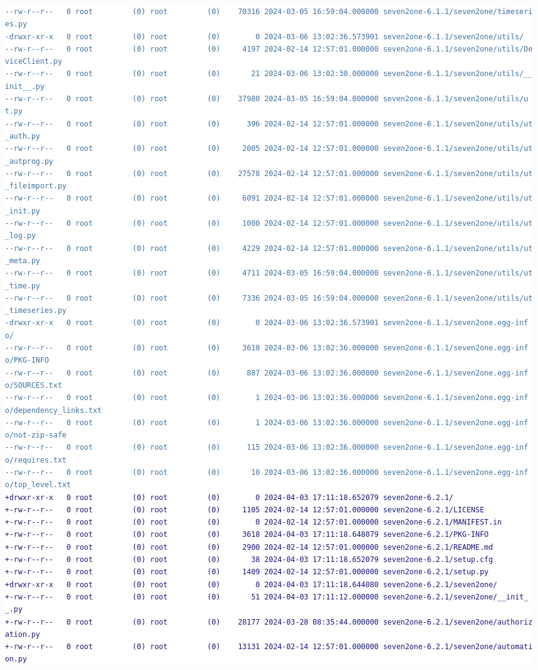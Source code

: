 ```diff
--rw-r--r--   0 root         (0) root         (0)    70316 2024-03-05 16:59:04.000000 seven2one-6.1.1/seven2one/timeseries.py
-drwxr-xr-x   0 root         (0) root         (0)        0 2024-03-06 13:02:36.573901 seven2one-6.1.1/seven2one/utils/
--rw-r--r--   0 root         (0) root         (0)     4197 2024-02-14 12:57:01.000000 seven2one-6.1.1/seven2one/utils/DeviceClient.py
--rw-r--r--   0 root         (0) root         (0)       21 2024-03-06 13:02:30.000000 seven2one-6.1.1/seven2one/utils/__init__.py
--rw-r--r--   0 root         (0) root         (0)    37980 2024-03-05 16:59:04.000000 seven2one-6.1.1/seven2one/utils/ut.py
--rw-r--r--   0 root         (0) root         (0)      396 2024-02-14 12:57:01.000000 seven2one-6.1.1/seven2one/utils/ut_auth.py
--rw-r--r--   0 root         (0) root         (0)     2005 2024-02-14 12:57:01.000000 seven2one-6.1.1/seven2one/utils/ut_autprog.py
--rw-r--r--   0 root         (0) root         (0)    27578 2024-02-14 12:57:01.000000 seven2one-6.1.1/seven2one/utils/ut_fileimport.py
--rw-r--r--   0 root         (0) root         (0)     6091 2024-02-14 12:57:01.000000 seven2one-6.1.1/seven2one/utils/ut_init.py
--rw-r--r--   0 root         (0) root         (0)     1000 2024-02-14 12:57:01.000000 seven2one-6.1.1/seven2one/utils/ut_log.py
--rw-r--r--   0 root         (0) root         (0)     4229 2024-02-14 12:57:01.000000 seven2one-6.1.1/seven2one/utils/ut_meta.py
--rw-r--r--   0 root         (0) root         (0)     4711 2024-03-05 16:59:04.000000 seven2one-6.1.1/seven2one/utils/ut_time.py
--rw-r--r--   0 root         (0) root         (0)     7336 2024-03-05 16:59:04.000000 seven2one-6.1.1/seven2one/utils/ut_timeseries.py
-drwxr-xr-x   0 root         (0) root         (0)        0 2024-03-06 13:02:36.573901 seven2one-6.1.1/seven2one.egg-info/
--rw-r--r--   0 root         (0) root         (0)     3618 2024-03-06 13:02:36.000000 seven2one-6.1.1/seven2one.egg-info/PKG-INFO
--rw-r--r--   0 root         (0) root         (0)      887 2024-03-06 13:02:36.000000 seven2one-6.1.1/seven2one.egg-info/SOURCES.txt
--rw-r--r--   0 root         (0) root         (0)        1 2024-03-06 13:02:36.000000 seven2one-6.1.1/seven2one.egg-info/dependency_links.txt
--rw-r--r--   0 root         (0) root         (0)        1 2024-03-06 13:02:36.000000 seven2one-6.1.1/seven2one.egg-info/not-zip-safe
--rw-r--r--   0 root         (0) root         (0)      115 2024-03-06 13:02:36.000000 seven2one-6.1.1/seven2one.egg-info/requires.txt
--rw-r--r--   0 root         (0) root         (0)       10 2024-03-06 13:02:36.000000 seven2one-6.1.1/seven2one.egg-info/top_level.txt
+drwxr-xr-x   0 root         (0) root         (0)        0 2024-04-03 17:11:18.652079 seven2one-6.2.1/
+-rw-r--r--   0 root         (0) root         (0)     1105 2024-02-14 12:57:01.000000 seven2one-6.2.1/LICENSE
+-rw-r--r--   0 root         (0) root         (0)        0 2024-02-14 12:57:01.000000 seven2one-6.2.1/MANIFEST.in
+-rw-r--r--   0 root         (0) root         (0)     3618 2024-04-03 17:11:18.648079 seven2one-6.2.1/PKG-INFO
+-rw-r--r--   0 root         (0) root         (0)     2900 2024-02-14 12:57:01.000000 seven2one-6.2.1/README.md
+-rw-r--r--   0 root         (0) root         (0)       38 2024-04-03 17:11:18.652079 seven2one-6.2.1/setup.cfg
+-rw-r--r--   0 root         (0) root         (0)     1409 2024-02-14 12:57:01.000000 seven2one-6.2.1/setup.py
+drwxr-xr-x   0 root         (0) root         (0)        0 2024-04-03 17:11:18.644080 seven2one-6.2.1/seven2one/
+-rw-r--r--   0 root         (0) root         (0)       51 2024-04-03 17:11:12.000000 seven2one-6.2.1/seven2one/__init__.py
+-rw-r--r--   0 root         (0) root         (0)    28177 2024-03-28 08:35:44.000000 seven2one-6.2.1/seven2one/authorization.py
+-rw-r--r--   0 root         (0) root         (0)    13131 2024-02-14 12:57:01.000000 seven2one-6.2.1/seven2one/automation.py
```